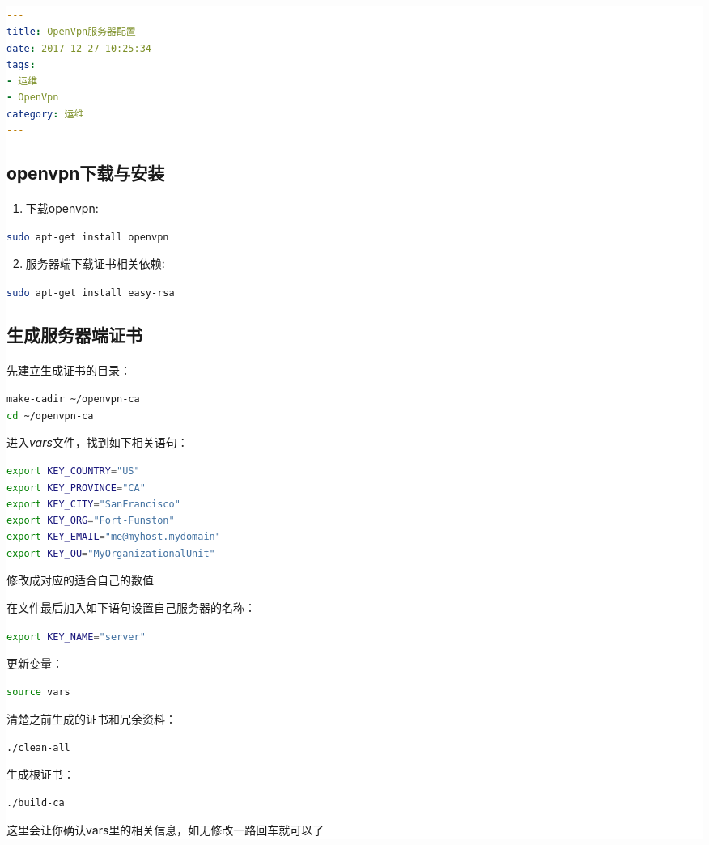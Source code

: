 ```yaml
---
title: OpenVpn服务器配置
date: 2017-12-27 10:25:34
tags: 
- 运维
- OpenVpn
category: 运维
---
```


## openvpn下载与安装

1. 下载openvpn:

```bash
sudo apt-get install openvpn
```
2. 服务器端下载证书相关依赖:
```bash
sudo apt-get install easy-rsa
```

## 生成服务器端证书

先建立生成证书的目录：
```bash
make-cadir ~/openvpn-ca
cd ~/openvpn-ca
```
进入*vars*文件，找到如下相关语句：
```bash
export KEY_COUNTRY="US"
export KEY_PROVINCE="CA"
export KEY_CITY="SanFrancisco"
export KEY_ORG="Fort-Funston"
export KEY_EMAIL="me@myhost.mydomain"
export KEY_OU="MyOrganizationalUnit"
```
修改成对应的适合自己的数值

在文件最后加入如下语句设置自己服务器的名称：
```bash
export KEY_NAME="server"
```
更新变量：
```bash
source vars
```
清楚之前生成的证书和冗余资料：
```bash
./clean-all
```
生成根证书：
```bash
./build-ca
```
这里会让你确认vars里的相关信息，如无修改一路回车就可以了
